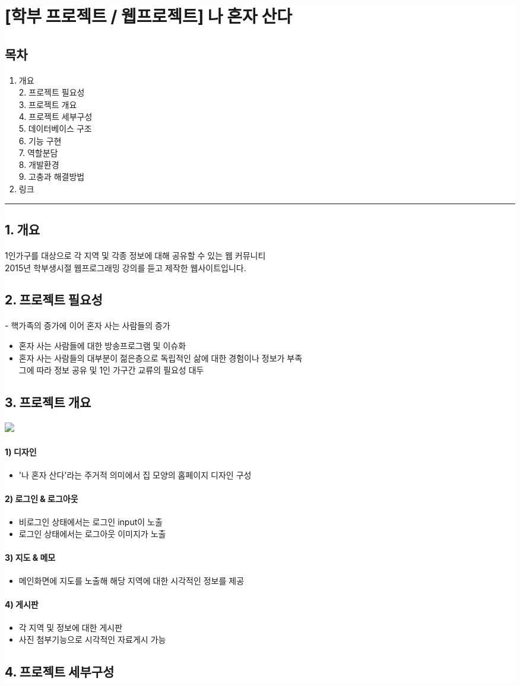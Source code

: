 # \[학부 프로젝트 / 웹프로젝트\] 나 혼자 산다

## 목차

1. 개요  
2. 프로젝트 필요성  
3. 프로젝트 개요  
4. 프로젝트 세부구성  
5. 데이터베이스 구조  
6. 기능 구현  
7. 역할분담  
8. 개발환경  
9. 고충과 해결방법  
10. 링크
---
## 1. 개요

1인가구를 대상으로 각 지역 및 각종 정보에 대해 공유할 수 있는 웹 커뮤니티  
2015년 학부생시절 웹프로그래밍 강의를 듣고 제작한 웹사이트입니다.  


## 2. 프로젝트 필요성
- 핵가족의 증가에 이어 혼자 사는 사람들의 증가
- 혼자 사는 사람들에 대한 방송프로그램 및 이슈화
- 혼자 사는 사람들의 대부분이 젊은층으로 독립적인 삶에 대한 경험이나 정보가 부족  
그에 따라 정보 공유 및 1인 가구간 교류의 필요성 대두


## 3. 프로젝트 개요

![](https://blog.kakaocdn.net/dn/4IA2T/btsH637ja0x/866OhZeewWKGboi8bJptz1/img.png)
#### 1) 디자인
- '나 혼자 산다'라는 주거적 의미에서 집 모양의 홈페이지 디자인 구성

#### 2) 로그인 & 로그아웃
- 비로그인 상태에서는 로그인 input이 노출  
- 로그인 상태에서는 로그아웃 이미지가 노출

#### 3) 지도 & 메모
- 메인화면에 지도를 노출해 해당 지역에 대한 시각적인 정보를 제공

#### 4) 게시판
- 각 지역 및 정보에 대한 게시판  
- 사진 첨부기능으로 시각적인 자료게시 가능


## 4. 프로젝트 세부구성
